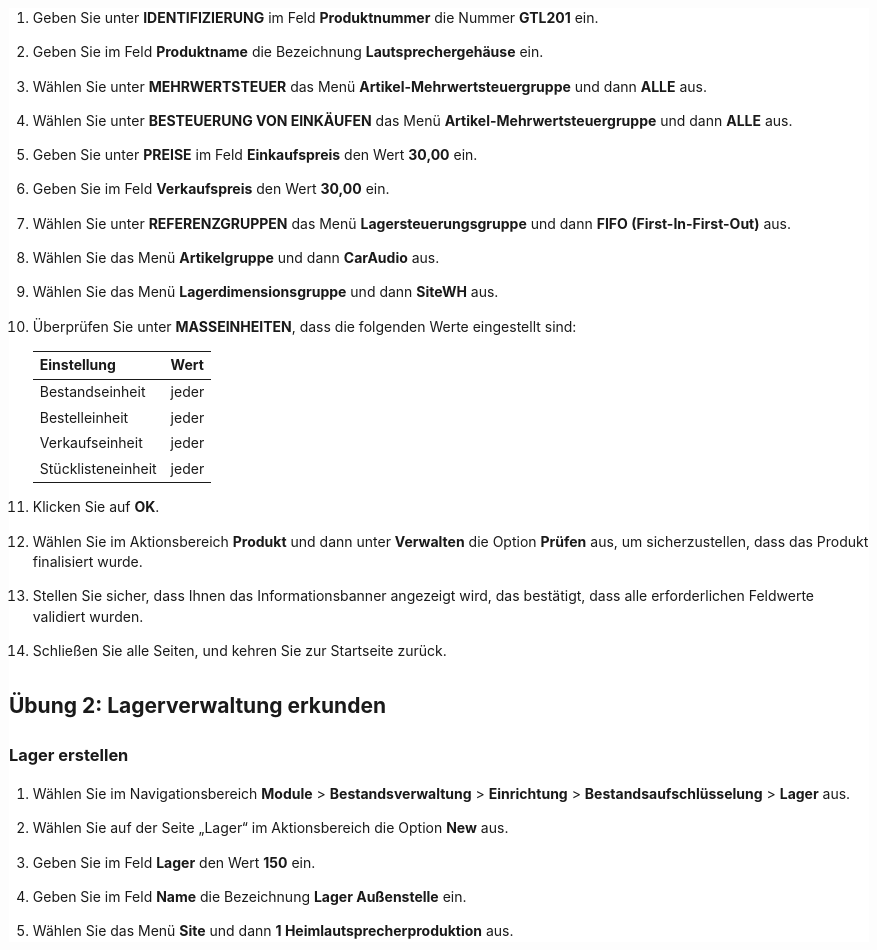 1. Geben Sie unter **IDENTIFIZIERUNG** im Feld **Produktnummer** die Nummer **GTL201** ein.

1. Geben Sie im Feld **Produktname** die Bezeichnung **Lautsprechergehäuse** ein.

1. Wählen Sie unter **MEHRWERTSTEUER** das Menü **Artikel-Mehrwertsteuergruppe** und dann **ALLE** aus.

1. Wählen Sie unter **BESTEUERUNG VON EINKÄUFEN** das Menü **Artikel-Mehrwertsteuergruppe** und dann **ALLE** aus.

1. Geben Sie unter **PREISE** im Feld **Einkaufspreis** den Wert **30,00** ein.

1. Geben Sie im Feld **Verkaufspreis** den Wert **30,00** ein.

1. Wählen Sie unter **REFERENZGRUPPEN** das Menü **Lagersteuerungsgruppe** und dann **FIFO (First-In-First-Out)** aus.

1. Wählen Sie das Menü **Artikelgruppe** und dann **CarAudio** aus.

1. Wählen Sie das Menü **Lagerdimensionsgruppe** und dann **SiteWH** aus.

1. Überprüfen Sie unter **MASSEINHEITEN**, dass die folgenden Werte eingestellt sind:

    | **Einstellung**| **Wert**|
    | :--- | :--- |
    | Bestandseinheit| jeder|
    | Bestelleinheit| jeder|
    | Verkaufseinheit| jeder|
    | Stücklisteneinheit| jeder|

1. Klicken Sie auf **OK**.

1. Wählen Sie im Aktionsbereich **Produkt** und dann unter **Verwalten** die Option **Prüfen** aus, um sicherzustellen, dass das Produkt finalisiert wurde.

1. Stellen Sie sicher, dass Ihnen das Informationsbanner angezeigt wird, das bestätigt, dass alle erforderlichen Feldwerte validiert wurden.

1. Schließen Sie alle Seiten, und kehren Sie zur Startseite zurück.

## <a name="exercise-2-explore-warehouse-management"></a>Übung 2: Lagerverwaltung erkunden

### <a name="create-a-warehouse"></a>Lager erstellen

1. Wählen Sie im Navigationsbereich **Module** > **Bestandsverwaltung** > **Einrichtung** > **Bestandsaufschlüsselung** > **Lager** aus.

1. Wählen Sie auf der Seite „Lager“ im Aktionsbereich die Option **New** aus.

1. Geben Sie im Feld **Lager** den Wert **150** ein.

1. Geben Sie im Feld **Name** die Bezeichnung **Lager Außenstelle** ein.

1. Wählen Sie das Menü **Site** und dann **1 Heimlautsprecherproduktion** aus.
